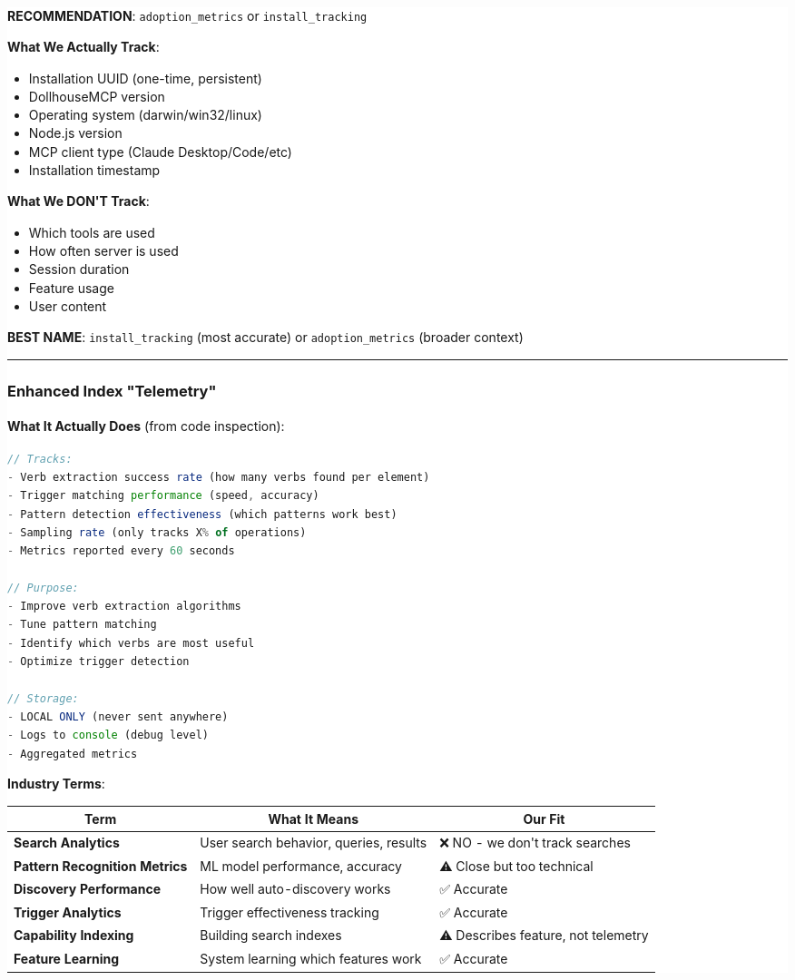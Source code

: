 **RECOMMENDATION**: `adoption_metrics` or `install_tracking`

**What We Actually Track**:
- Installation UUID (one-time, persistent)
- DollhouseMCP version
- Operating system (darwin/win32/linux)
- Node.js version
- MCP client type (Claude Desktop/Code/etc)
- Installation timestamp

**What We DON'T Track**:
- Which tools are used
- How often server is used
- Session duration
- Feature usage
- User content

**BEST NAME**: `install_tracking` (most accurate) or `adoption_metrics` (broader context)

---

### Enhanced Index "Telemetry"

**What It Actually Does** (from code inspection):

```typescript
// Tracks:
- Verb extraction success rate (how many verbs found per element)
- Trigger matching performance (speed, accuracy)
- Pattern detection effectiveness (which patterns work best)
- Sampling rate (only tracks X% of operations)
- Metrics reported every 60 seconds

// Purpose:
- Improve verb extraction algorithms
- Tune pattern matching
- Identify which verbs are most useful
- Optimize trigger detection

// Storage:
- LOCAL ONLY (never sent anywhere)
- Logs to console (debug level)
- Aggregated metrics
```

**Industry Terms**:

| Term | What It Means | Our Fit |
|------|---------------|---------|
| **Search Analytics** | User search behavior, queries, results | ❌ NO - we don't track searches |
| **Pattern Recognition Metrics** | ML model performance, accuracy | ⚠️ Close but too technical |
| **Discovery Performance** | How well auto-discovery works | ✅ Accurate |
| **Trigger Analytics** | Trigger effectiveness tracking | ✅ Accurate |
| **Capability Indexing** | Building search indexes | ⚠️ Describes feature, not telemetry |
| **Feature Learning** | System learning which features work | ✅ Accurate |
